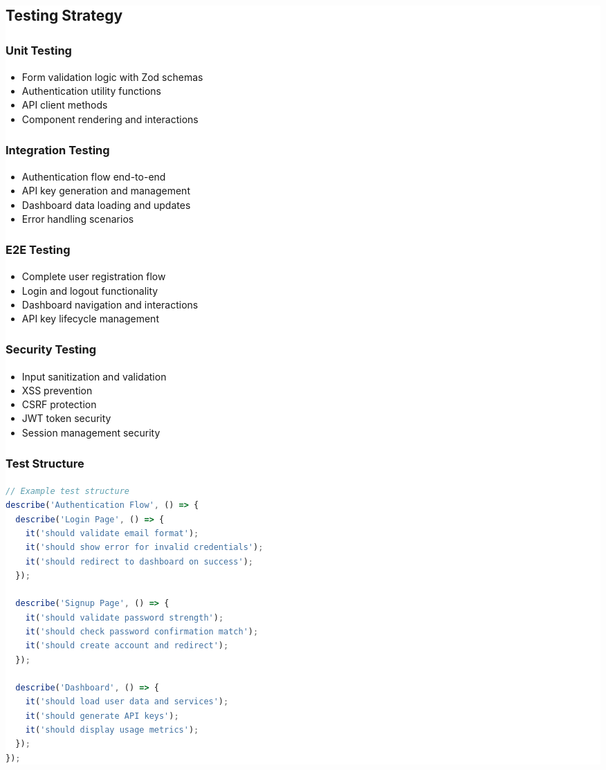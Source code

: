 ## Testing Strategy

### Unit Testing
- Form validation logic with Zod schemas
- Authentication utility functions
- API client methods
- Component rendering and interactions

### Integration Testing
- Authentication flow end-to-end
- API key generation and management
- Dashboard data loading and updates
- Error handling scenarios

### E2E Testing
- Complete user registration flow
- Login and logout functionality
- Dashboard navigation and interactions
- API key lifecycle management

### Security Testing
- Input sanitization and validation
- XSS prevention
- CSRF protection
- JWT token security
- Session management security

### Test Structure
```typescript
// Example test structure
describe('Authentication Flow', () => {
  describe('Login Page', () => {
    it('should validate email format');
    it('should show error for invalid credentials');
    it('should redirect to dashboard on success');
  });
  
  describe('Signup Page', () => {
    it('should validate password strength');
    it('should check password confirmation match');
    it('should create account and redirect');
  });
  
  describe('Dashboard', () => {
    it('should load user data and services');
    it('should generate API keys');
    it('should display usage metrics');
  });
});
```
